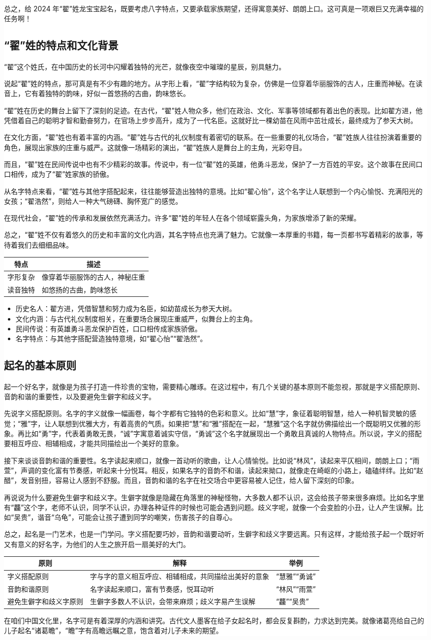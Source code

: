 总之，给 2024 年“翟”姓龙宝宝起名，既要考虑八字特点，又要承载家族期望，还得寓意美好、朗朗上口。这可真是一项艰巨又充满幸福的任务啊！ 
## “翟”姓的特点和文化背景

“翟”这个姓氏，在中国历史的长河中闪耀着独特的光芒，就像夜空中璀璨的星辰，别具魅力。

说起“翟”姓的特点，那可真是有不少有趣的地方。从字形上看，“翟”字结构较为复杂，仿佛是一位穿着华丽服饰的古人，庄重而神秘。在读音上，它有着独特的韵味，好似一首悠扬的古曲，韵味悠长。

“翟”姓在历史的舞台上留下了深刻的足迹。在古代，“翟”姓人物众多，他们在政治、文化、军事等领域都有着出色的表现。比如翟方进，他凭借着自己的聪明才智和勤奋努力，在官场上步步高升，成为了一代名臣。这就好比一棵幼苗在风雨中茁壮成长，最终成为了参天大树。

在文化方面，“翟”姓也有着丰富的内涵。“翟”姓与古代的礼仪制度有着密切的联系。在一些重要的礼仪场合，“翟”姓族人往往扮演着重要的角色，展现出家族的庄重与威严。这就像一场精彩的演出，“翟”姓族人是舞台上的主角，光彩夺目。

而且，“翟”姓在民间传说中也有不少精彩的故事。传说中，有一位“翟”姓的英雄，他勇斗恶龙，保护了一方百姓的平安。这个故事在民间口口相传，成为了“翟”姓家族的骄傲。

从名字特点来看，“翟”姓与其他字搭配起来，往往能够营造出独特的意境。比如“翟心怡”，这个名字让人联想到一个内心愉悦、充满阳光的女孩；“翟浩然”，则给人一种大气磅礴、胸怀宽广的感觉。

在现代社会，“翟”姓的传承和发展依然充满活力。许多“翟”姓的年轻人在各个领域崭露头角，为家族增添了新的荣耀。

总之，“翟”姓不仅有着悠久的历史和丰富的文化内涵，其名字特点也充满了魅力。它就像一本厚重的书籍，每一页都书写着精彩的故事，等待着我们去细细品味。

| 特点 | 描述 |
| --- | --- |
| 字形复杂 | 像穿着华丽服饰的古人，神秘庄重 |
| 读音独特 | 如悠扬的古曲，韵味悠长 |

- 历史名人：翟方进，凭借智慧和努力成为名臣，如幼苗成长为参天大树。
- 文化内涵：与古代礼仪制度相关，在重要场合展现庄重威严，似舞台上的主角。
- 民间传说：有英雄勇斗恶龙保护百姓，口口相传成家族骄傲。
- 名字特点：与其他字搭配营造独特意境，如“翟心怡”“翟浩然”。
## 起名的基本原则

起一个好名字，就像是为孩子打造一件珍贵的宝物，需要精心雕琢。在这过程中，有几个关键的基本原则不能忽视，那就是字义搭配原则、音韵和谐的重要性，以及要避免生僻字和歧义字。

先说字义搭配原则。名字的字义就像一幅画卷，每个字都有它独特的色彩和意义。比如“慧”字，象征着聪明智慧，给人一种机智灵敏的感觉；“雅”字，让人联想到优雅大方，有着高贵的气质。如果把“慧”和“雅”搭配在一起，“慧雅”这个名字就仿佛描绘出一个既聪明又优雅的形象。再比如“勇”字，代表着勇敢无畏，“诚”字寓意着诚实守信，“勇诚”这个名字就展现出一个勇敢且真诚的人物特点。所以说，字义的搭配要相互呼应、相辅相成，才能共同描绘出一个美好的意象。

接下来谈谈音韵和谐的重要性。名字读起来顺口，就像一首动听的歌曲，让人心情愉悦。比如说“林风”，读起来平仄相间，朗朗上口；“雨萱”，声调的变化富有节奏感，听起来十分悦耳。相反，如果名字的音韵不和谐，读起来拗口，就像走在崎岖的小路上，磕磕绊绊。比如“赵醋”，发音别扭，容易让人感到不舒服。而且，音韵和谐的名字在社交场合中更容易被人记住，给人留下深刻的印象。

再说说为什么要避免生僻字和歧义字。生僻字就像是隐藏在角落里的神秘怪物，大多数人都不认识，这会给孩子带来很多麻烦。比如名字里有“龘”这个字，老师不认识，同学不认识，办理各种证件的时候也可能会遇到问题。歧义字呢，就像一个会变脸的小丑，让人产生误解。比如“吴贵”，谐音“乌龟”，可能会让孩子遭到同学的嘲笑，伤害孩子的自尊心。

总之，起名是一门艺术，也是一门学问。字义搭配要巧妙，音韵和谐要动听，生僻字和歧义字要远离。只有这样，才能给孩子起一个既好听又有意义的好名字，为他们的人生之旅开启一扇美好的大门。

|原则|解释|举例|
|----|----|----|
|字义搭配原则|字与字的意义相互呼应、相辅相成，共同描绘出美好的意象|“慧雅”“勇诚”|
|音韵和谐原则|名字读起来顺口，富有节奏感，悦耳动听|“林风”“雨萱”|
|避免生僻字和歧义字原则|生僻字多数人不认识，会带来麻烦；歧义字易产生误解|“龘”“吴贵”|

在咱们中国文化里，名字可是有着深厚的内涵和讲究。古代文人墨客在给子女起名时，都会反复斟酌，力求达到完美。就像诸葛亮给自己的儿子起名“诸葛瞻”，“瞻”字有高瞻远瞩之意，饱含着对儿子未来的期望。
